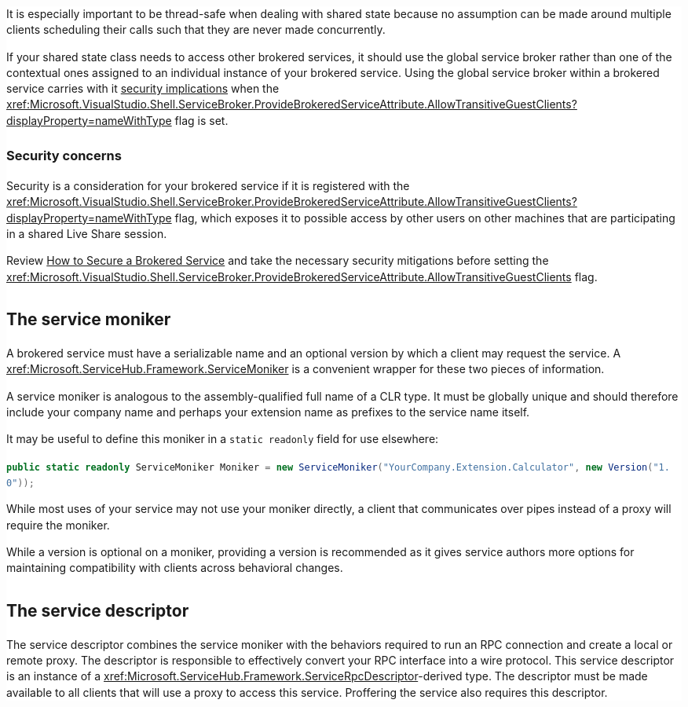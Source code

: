 It is especially important to be thread-safe when dealing with shared state because no assumption can be made around multiple clients scheduling their calls such that they are never made concurrently.

If your shared state class needs to access other brokered services, it should use the global service broker rather than one of the contextual ones assigned to an individual instance of your brokered service.
Using the global service broker within a brokered service carries with it [security implications](how-to-secure-brokered-service.md) when the <xref:Microsoft.VisualStudio.Shell.ServiceBroker.ProvideBrokeredServiceAttribute.AllowTransitiveGuestClients?displayProperty=nameWithType> flag is set.

### Security concerns

Security is a consideration for your brokered service if it is registered with the <xref:Microsoft.VisualStudio.Shell.ServiceBroker.ProvideBrokeredServiceAttribute.AllowTransitiveGuestClients?displayProperty=nameWithType> flag, which exposes it to possible access by other users on other machines that are participating in a shared Live Share session.

Review [How to Secure a Brokered Service](how-to-secure-brokered-service.md) and take the necessary security mitigations before setting the <xref:Microsoft.VisualStudio.Shell.ServiceBroker.ProvideBrokeredServiceAttribute.AllowTransitiveGuestClients> flag.

## <a name="ServiceMoniker"></a> The service moniker

A brokered service must have a serializable name and an optional version by which a client may request the service.
A <xref:Microsoft.ServiceHub.Framework.ServiceMoniker> is a convenient wrapper for these two pieces of information.

A service moniker is analogous to the assembly-qualified full name of a CLR type.
It must be globally unique and should therefore include your company name and perhaps your extension name as prefixes to the service name itself.

It may be useful to define this moniker in a `static readonly` field for use elsewhere:

```csharp
public static readonly ServiceMoniker Moniker = new ServiceMoniker("YourCompany.Extension.Calculator", new Version("1.0"));
```

While most uses of your service may not use your moniker directly, a client that communicates over pipes instead of a proxy will require the moniker.

While a version is optional on a moniker, providing a version is recommended as it gives service authors more options for maintaining compatibility
with clients across behavioral changes.

## <a name="ServiceRpcDescriptor"></a> The service descriptor

The service descriptor combines the service moniker with the behaviors required to run an RPC connection and create a local or remote proxy.
The descriptor is responsible to effectively convert your RPC interface into a wire protocol.
This service descriptor is an instance of a <xref:Microsoft.ServiceHub.Framework.ServiceRpcDescriptor>-derived type.
The descriptor must be made available to all clients that will use a proxy to access this service.
Proffering the service also requires this descriptor.
